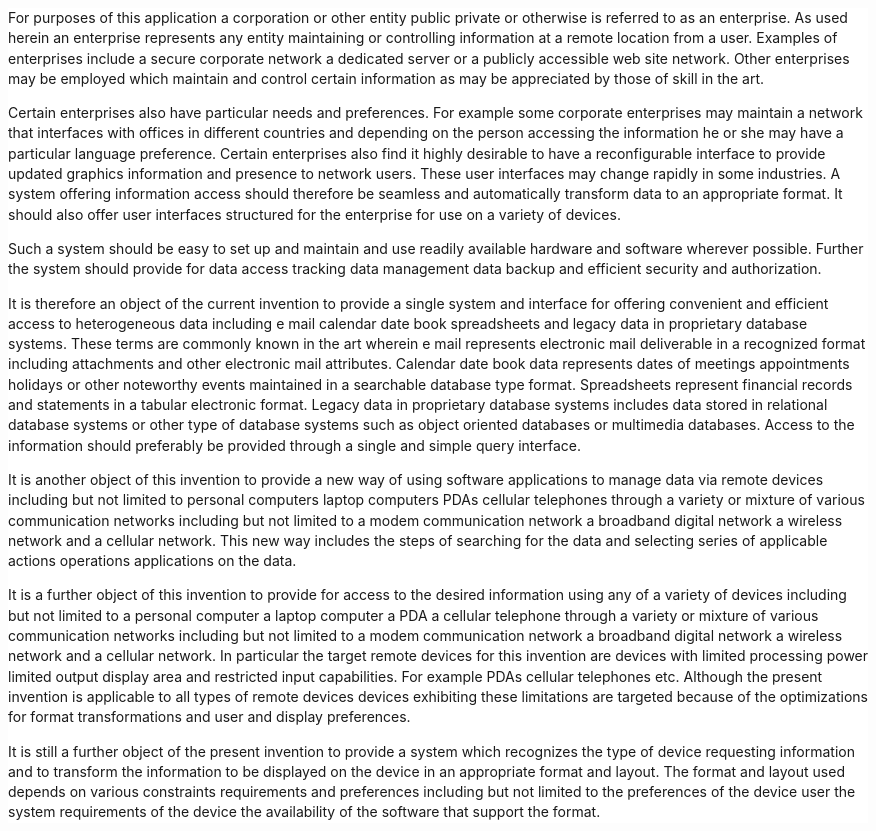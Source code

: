 For purposes of this application a corporation or other entity public private or otherwise is referred to as an enterprise. As used herein an enterprise represents any entity maintaining or controlling information at a remote location from a user. Examples of enterprises include a secure corporate network a dedicated server or a publicly accessible web site network. Other enterprises may be employed which maintain and control certain information as may be appreciated by those of skill in the art.

Certain enterprises also have particular needs and preferences. For example some corporate enterprises may maintain a network that interfaces with offices in different countries and depending on the person accessing the information he or she may have a particular language preference. Certain enterprises also find it highly desirable to have a reconfigurable interface to provide updated graphics information and presence to network users. These user interfaces may change rapidly in some industries. A system offering information access should therefore be seamless and automatically transform data to an appropriate format. It should also offer user interfaces structured for the enterprise for use on a variety of devices.

Such a system should be easy to set up and maintain and use readily available hardware and software wherever possible. Further the system should provide for data access tracking data management data backup and efficient security and authorization.

It is therefore an object of the current invention to provide a single system and interface for offering convenient and efficient access to heterogeneous data including e mail calendar date book spreadsheets and legacy data in proprietary database systems. These terms are commonly known in the art wherein e mail represents electronic mail deliverable in a recognized format including attachments and other electronic mail attributes. Calendar date book data represents dates of meetings appointments holidays or other noteworthy events maintained in a searchable database type format. Spreadsheets represent financial records and statements in a tabular electronic format. Legacy data in proprietary database systems includes data stored in relational database systems or other type of database systems such as object oriented databases or multimedia databases. Access to the information should preferably be provided through a single and simple query interface.

It is another object of this invention to provide a new way of using software applications to manage data via remote devices including but not limited to personal computers laptop computers PDAs cellular telephones through a variety or mixture of various communication networks including but not limited to a modem communication network a broadband digital network a wireless network and a cellular network. This new way includes the steps of searching for the data and selecting series of applicable actions operations applications on the data.

It is a further object of this invention to provide for access to the desired information using any of a variety of devices including but not limited to a personal computer a laptop computer a PDA a cellular telephone through a variety or mixture of various communication networks including but not limited to a modem communication network a broadband digital network a wireless network and a cellular network. In particular the target remote devices for this invention are devices with limited processing power limited output display area and restricted input capabilities. For example PDAs cellular telephones etc. Although the present invention is applicable to all types of remote devices devices exhibiting these limitations are targeted because of the optimizations for format transformations and user and display preferences.

It is still a further object of the present invention to provide a system which recognizes the type of device requesting information and to transform the information to be displayed on the device in an appropriate format and layout. The format and layout used depends on various constraints requirements and preferences including but not limited to the preferences of the device user the system requirements of the device the availability of the software that support the format.
